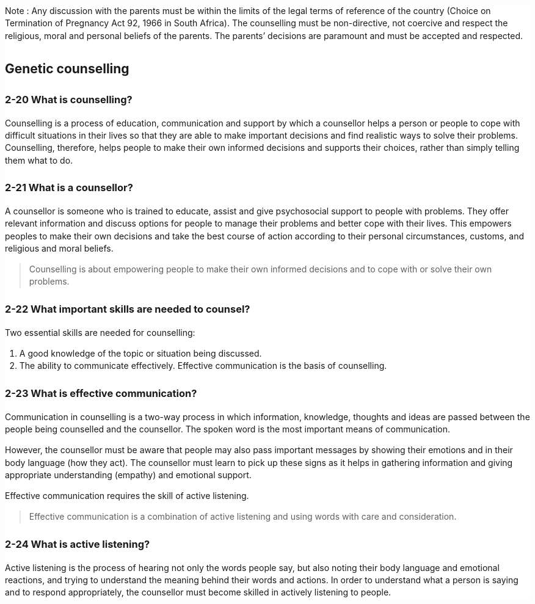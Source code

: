 Note
:	Any discussion with the parents must be within the limits of the legal terms of reference of the country (Choice on Termination of Pregnancy Act 92, 1966 in South Africa). The counselling must be non-directive, not coercive and respect the religious, moral and personal beliefs of the parents. The parents’ decisions are paramount and must be accepted and respected.

## Genetic counselling

### 2-20 What is counselling?

Counselling is a process of education, communication and support by which a counsellor helps a person or people to cope with difficult situations in their lives so that they are able to make important decisions and find realistic ways to solve their problems. Counselling, therefore, helps people to make their own informed decisions and supports their choices, rather than simply telling them what to do.

### 2-21 What is a counsellor?

A counsellor is someone who is trained to educate, assist and give psychosocial support to people with problems. They offer relevant information and discuss options for people to manage their problems and better cope with their lives. This empowers peoples to make their own decisions and take the best course of action according to their personal circumstances, customs, and religious and moral beliefs.

> Counselling is about empowering people to make their own informed decisions and to cope with or solve their own problems.

### 2-22 What important skills are needed to counsel?

Two essential skills are needed for counselling:

1.	A good knowledge of the topic or situation being discussed.
2.	The ability to communicate effectively. Effective communication is the basis of counselling.

### 2-23 What is effective communication?

Communication in counselling is a two-way process in which information, knowledge, thoughts and ideas are passed between the people being counselled and the counsellor. The spoken word is the most important means of communication.

However, the counsellor must be aware that people may also pass important messages by showing their emotions and in their body language (how they act). The counsellor must learn to pick up these signs as it helps in gathering information and giving appropriate understanding (empathy) and emotional support.

Effective communication requires the skill of active listening.

> Effective communication is a combination of active listening and using words with care and consideration.

### 2-24 What is active listening?

Active listening is the process of hearing not only the words people say, but also noting their body language and emotional reactions, and trying to understand the meaning behind their words and actions. In order to understand what a person is saying and to respond appropriately, the counsellor must become skilled in actively listening to people.
